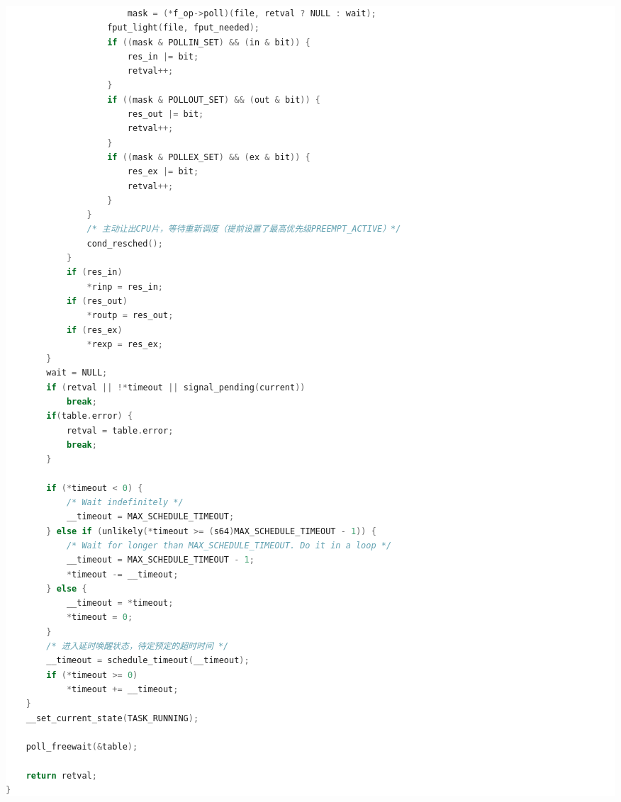 ```c
						mask = (*f_op->poll)(file, retval ? NULL : wait);
					fput_light(file, fput_needed);
					if ((mask & POLLIN_SET) && (in & bit)) {
						res_in |= bit;
						retval++;
					}
					if ((mask & POLLOUT_SET) && (out & bit)) {
						res_out |= bit;
						retval++;
					}
					if ((mask & POLLEX_SET) && (ex & bit)) {
						res_ex |= bit;
						retval++;
					}
				}
                /* 主动让出CPU片，等待重新调度（提前设置了最高优先级PREEMPT_ACTIVE）*/
				cond_resched();
			}
			if (res_in)
				*rinp = res_in;
			if (res_out)
				*routp = res_out;
			if (res_ex)
				*rexp = res_ex;
		}
		wait = NULL;
		if (retval || !*timeout || signal_pending(current))
			break;
		if(table.error) {
			retval = table.error;
			break;
		}

		if (*timeout < 0) {
			/* Wait indefinitely */
			__timeout = MAX_SCHEDULE_TIMEOUT;
		} else if (unlikely(*timeout >= (s64)MAX_SCHEDULE_TIMEOUT - 1)) {
			/* Wait for longer than MAX_SCHEDULE_TIMEOUT. Do it in a loop */
			__timeout = MAX_SCHEDULE_TIMEOUT - 1;
			*timeout -= __timeout;
		} else {
			__timeout = *timeout;
			*timeout = 0;
		}
        /* 进入延时唤醒状态，待定预定的超时时间 */
		__timeout = schedule_timeout(__timeout);
		if (*timeout >= 0)
			*timeout += __timeout;
	}
	__set_current_state(TASK_RUNNING);

	poll_freewait(&table);

	return retval;
}
```
